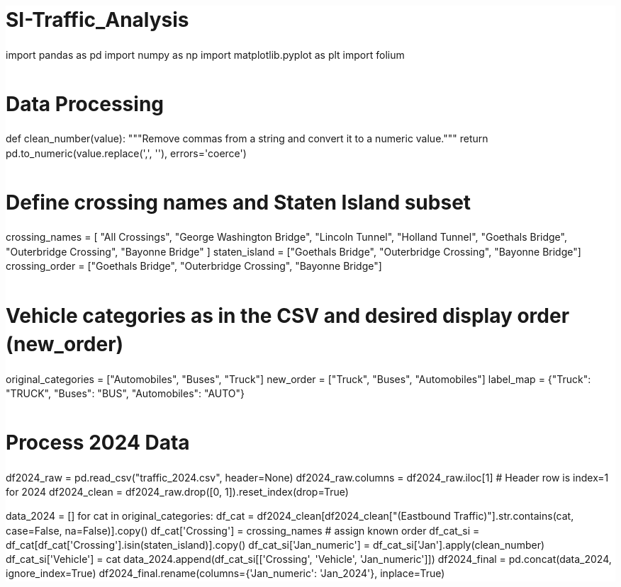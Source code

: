 # SI-Traffic_Analysis
import pandas as pd
import numpy as np
import matplotlib.pyplot as plt
import folium

# Data Processing
def clean_number(value):
    """Remove commas from a string and convert it to a numeric value."""
    return pd.to_numeric(value.replace(',', ''), errors='coerce')

# Define crossing names and Staten Island subset
crossing_names = [
    "All Crossings",
    "George Washington Bridge",
    "Lincoln Tunnel",
    "Holland Tunnel",
    "Goethals Bridge",
    "Outerbridge Crossing",
    "Bayonne Bridge"
]
staten_island = ["Goethals Bridge", "Outerbridge Crossing", "Bayonne Bridge"]
crossing_order = ["Goethals Bridge", "Outerbridge Crossing", "Bayonne Bridge"]

# Vehicle categories as in the CSV and desired display order (new_order)
original_categories = ["Automobiles", "Buses", "Truck"]
new_order = ["Truck", "Buses", "Automobiles"]
label_map = {"Truck": "TRUCK", "Buses": "BUS", "Automobiles": "AUTO"}

# Process 2024 Data
df2024_raw = pd.read_csv("traffic_2024.csv", header=None)
df2024_raw.columns = df2024_raw.iloc[1]   # Header row is index=1 for 2024
df2024_clean = df2024_raw.drop([0, 1]).reset_index(drop=True)

data_2024 = []
for cat in original_categories:
    df_cat = df2024_clean[df2024_clean["(Eastbound Traffic)"].str.contains(cat, case=False, na=False)].copy()
    df_cat['Crossing'] = crossing_names  # assign known order
    df_cat_si = df_cat[df_cat['Crossing'].isin(staten_island)].copy()
    df_cat_si['Jan_numeric'] = df_cat_si['Jan'].apply(clean_number)
    df_cat_si['Vehicle'] = cat
    data_2024.append(df_cat_si[['Crossing', 'Vehicle', 'Jan_numeric']])
df2024_final = pd.concat(data_2024, ignore_index=True)
df2024_final.rename(columns={'Jan_numeric': 'Jan_2024'}, inplace=True)
